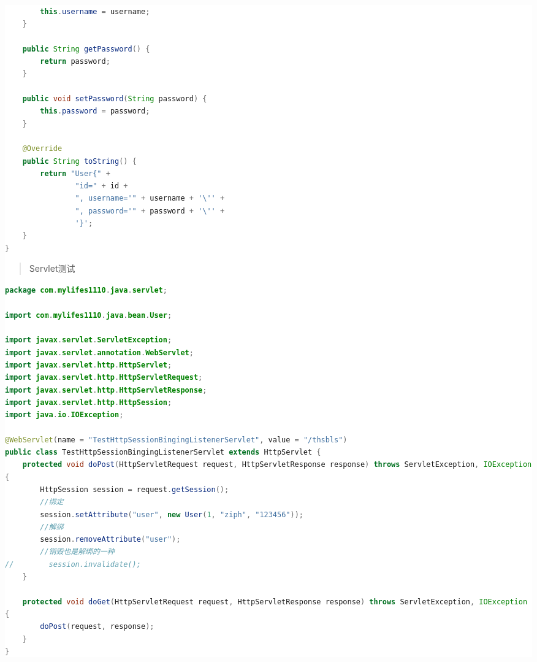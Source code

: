 ```java
        this.username = username;
    }

    public String getPassword() {
        return password;
    }

    public void setPassword(String password) {
        this.password = password;
    }

    @Override
    public String toString() {
        return "User{" +
                "id=" + id +
                ", username='" + username + '\'' +
                ", password='" + password + '\'' +
                '}';
    }
}
```

> Servlet测试

```java
package com.mylifes1110.java.servlet;

import com.mylifes1110.java.bean.User;

import javax.servlet.ServletException;
import javax.servlet.annotation.WebServlet;
import javax.servlet.http.HttpServlet;
import javax.servlet.http.HttpServletRequest;
import javax.servlet.http.HttpServletResponse;
import javax.servlet.http.HttpSession;
import java.io.IOException;

@WebServlet(name = "TestHttpSessionBingingListenerServlet", value = "/thsbls")
public class TestHttpSessionBingingListenerServlet extends HttpServlet {
    protected void doPost(HttpServletRequest request, HttpServletResponse response) throws ServletException, IOException {
        HttpSession session = request.getSession();
        //绑定
        session.setAttribute("user", new User(1, "ziph", "123456"));
        //解绑
        session.removeAttribute("user");
        //销毁也是解绑的一种
//        session.invalidate();
    }

    protected void doGet(HttpServletRequest request, HttpServletResponse response) throws ServletException, IOException {
        doPost(request, response);
    }
}
```
